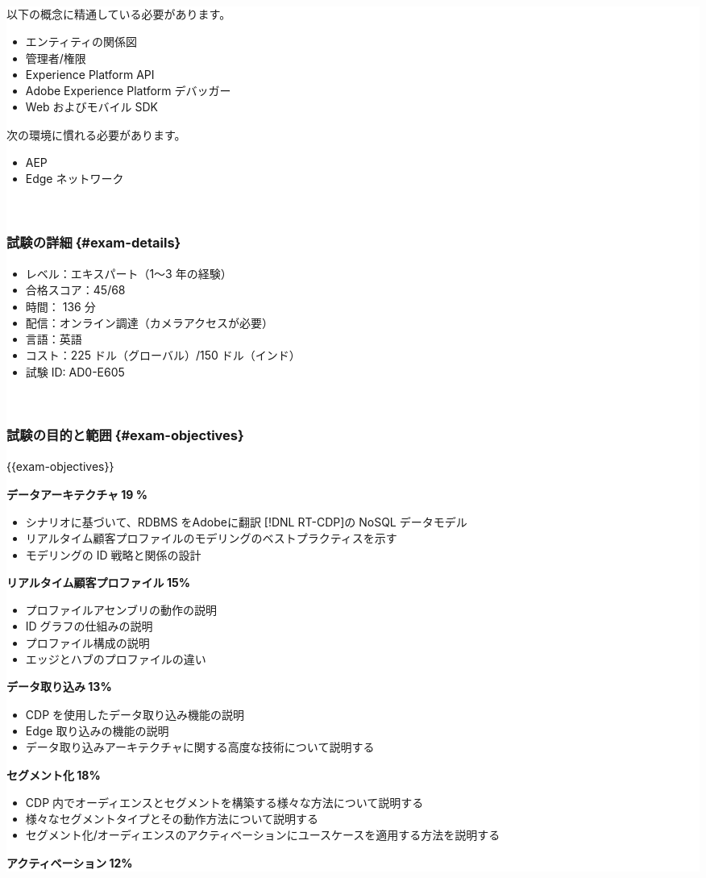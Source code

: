 以下の概念に精通している必要があります。

* エンティティの関係図
* 管理者/権限
* Experience Platform API
* Adobe Experience Platform デバッガー
* Web およびモバイル SDK

次の環境に慣れる必要があります。

* AEP
* Edge ネットワーク

<br>

### 試験の詳細 {#exam-details}

* レベル：エキスパート（1～3 年の経験）
* 合格スコア：45/68
* 時間： 136 分
* 配信：オンライン調達（カメラアクセスが必要）
* 言語：英語
* コスト：225 ドル（グローバル）/150 ドル（インド）
* 試験 ID: AD0-E605

<br>

### 試験の目的と範囲 {#exam-objectives}

{{exam-objectives}}

**データアーキテクチャ 19 %**

* シナリオに基づいて、RDBMS をAdobeに翻訳 [!DNL RT-CDP]の NoSQL データモデル
* リアルタイム顧客プロファイルのモデリングのベストプラクティスを示す
* モデリングの ID 戦略と関係の設計

**リアルタイム顧客プロファイル 15%**

* プロファイルアセンブリの動作の説明
* ID グラフの仕組みの説明
* プロファイル構成の説明
* エッジとハブのプロファイルの違い

**データ取り込み 13%**

* CDP を使用したデータ取り込み機能の説明
* Edge 取り込みの機能の説明
* データ取り込みアーキテクチャに関する高度な技術について説明する

**セグメント化 18%**

* CDP 内でオーディエンスとセグメントを構築する様々な方法について説明する
* 様々なセグメントタイプとその動作方法について説明する
* セグメント化/オーディエンスのアクティベーションにユースケースを適用する方法を説明する

**アクティベーション 12%**
